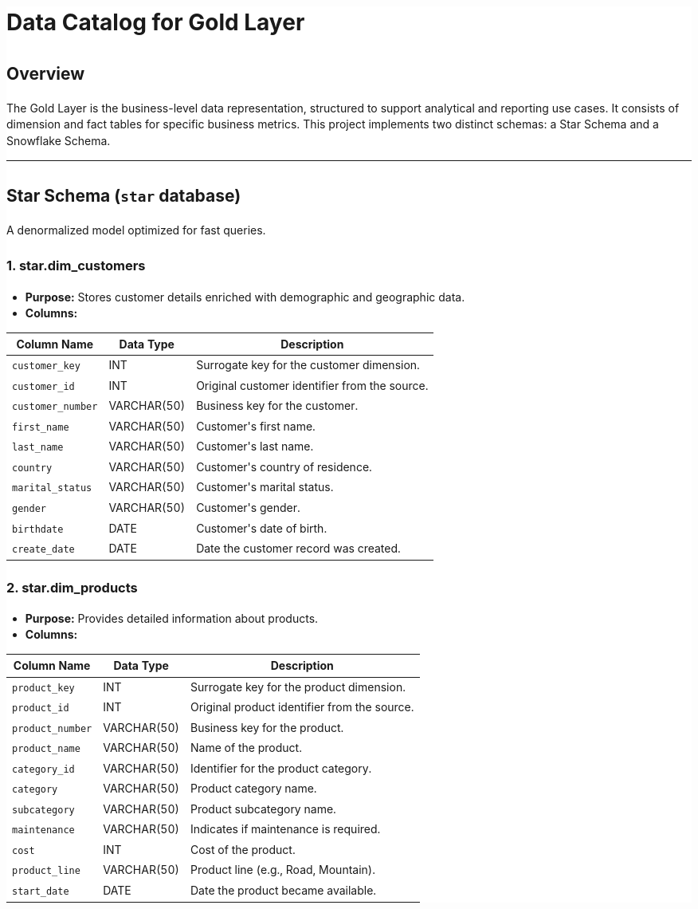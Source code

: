 # Data Catalog for Gold Layer

## Overview
The Gold Layer is the business-level data representation, structured to support analytical and reporting use cases. It consists of dimension and fact tables for specific business metrics. This project implements two distinct schemas: a Star Schema and a Snowflake Schema.

---

## Star Schema (`star` database)

A denormalized model optimized for fast queries.

### 1. **star.dim_customers**
- **Purpose:** Stores customer details enriched with demographic and geographic data.
- **Columns:**

| Column Name      | Data Type     | Description                                      |
|------------------|---------------|--------------------------------------------------|
| `customer_key`   | INT           | Surrogate key for the customer dimension.        |
| `customer_id`    | INT           | Original customer identifier from the source.    |
| `customer_number`| VARCHAR(50)   | Business key for the customer.                   |
| `first_name`     | VARCHAR(50)   | Customer's first name.                           |
| `last_name`      | VARCHAR(50)   | Customer's last name.                            |
| `country`        | VARCHAR(50)   | Customer's country of residence.                 |
| `marital_status` | VARCHAR(50)   | Customer's marital status.                       |
| `gender`         | VARCHAR(50)   | Customer's gender.                               |
| `birthdate`      | DATE          | Customer's date of birth.                        |
| `create_date`    | DATE          | Date the customer record was created.            |

### 2. **star.dim_products**
- **Purpose:** Provides detailed information about products.
- **Columns:**

| Column Name      | Data Type     | Description                                      |
|------------------|---------------|--------------------------------------------------|
| `product_key`    | INT           | Surrogate key for the product dimension.         |
| `product_id`     | INT           | Original product identifier from the source.     |
| `product_number` | VARCHAR(50)   | Business key for the product.                    |
| `product_name`   | VARCHAR(50)   | Name of the product.                             |
| `category_id`    | VARCHAR(50)   | Identifier for the product category.             |
| `category`       | VARCHAR(50)   | Product category name.                           |
| `subcategory`    | VARCHAR(50)   | Product subcategory name.                        |
| `maintenance`    | VARCHAR(50)   | Indicates if maintenance is required.            |
| `cost`           | INT           | Cost of the product.                             |
| `product_line`   | VARCHAR(50)   | Product line (e.g., Road, Mountain).             |
| `start_date`     | DATE          | Date the product became available.               |

